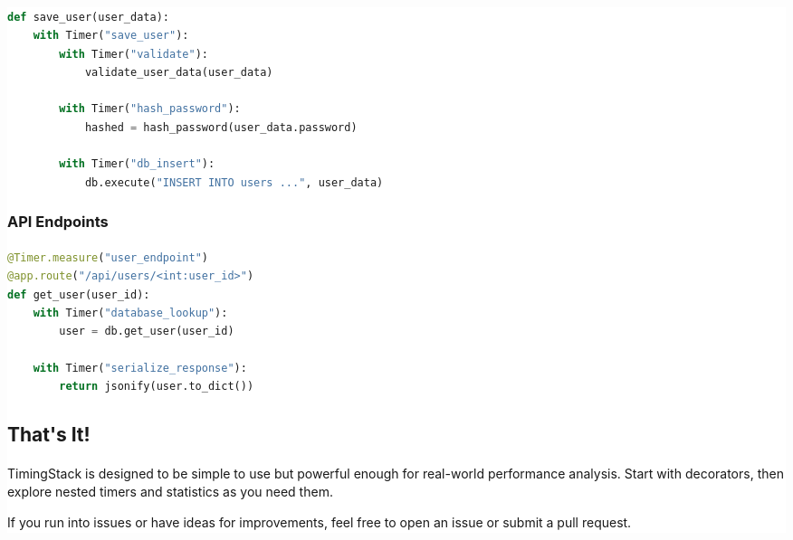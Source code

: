 ```python
def save_user(user_data):
    with Timer("save_user"):
        with Timer("validate"):
            validate_user_data(user_data)

        with Timer("hash_password"):
            hashed = hash_password(user_data.password)

        with Timer("db_insert"):
            db.execute("INSERT INTO users ...", user_data)
```

### API Endpoints

```python
@Timer.measure("user_endpoint")
@app.route("/api/users/<int:user_id>")
def get_user(user_id):
    with Timer("database_lookup"):
        user = db.get_user(user_id)

    with Timer("serialize_response"):
        return jsonify(user.to_dict())
```

## That's It!

TimingStack is designed to be simple to use but powerful enough for real-world performance analysis. Start with decorators, then explore nested timers and statistics as you need them.

If you run into issues or have ideas for improvements, feel free to open an issue or submit a pull request.
